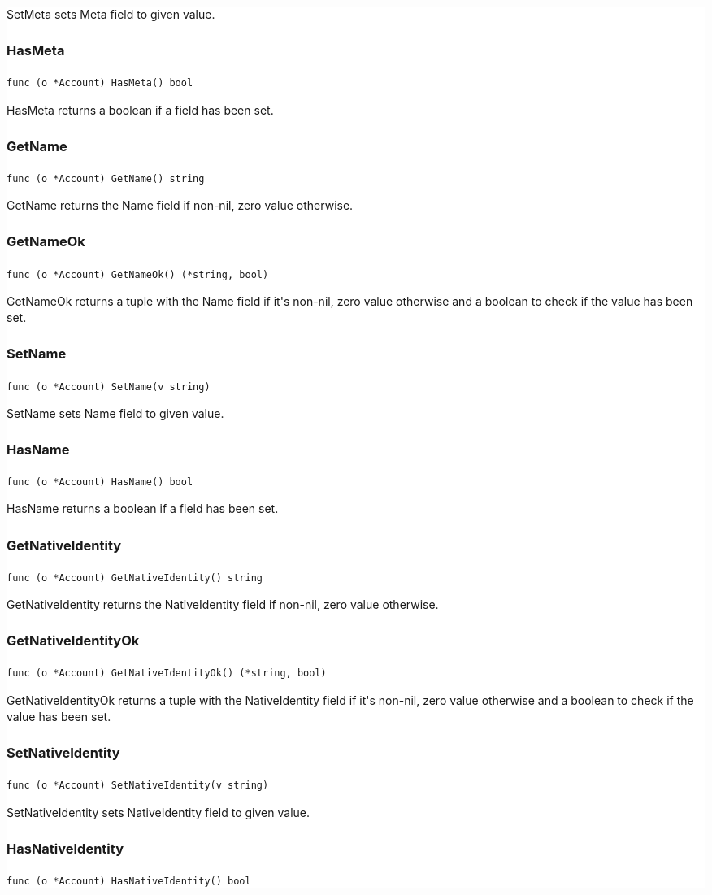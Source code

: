 SetMeta sets Meta field to given value.

### HasMeta

`func (o *Account) HasMeta() bool`

HasMeta returns a boolean if a field has been set.

### GetName

`func (o *Account) GetName() string`

GetName returns the Name field if non-nil, zero value otherwise.

### GetNameOk

`func (o *Account) GetNameOk() (*string, bool)`

GetNameOk returns a tuple with the Name field if it's non-nil, zero value otherwise
and a boolean to check if the value has been set.

### SetName

`func (o *Account) SetName(v string)`

SetName sets Name field to given value.

### HasName

`func (o *Account) HasName() bool`

HasName returns a boolean if a field has been set.

### GetNativeIdentity

`func (o *Account) GetNativeIdentity() string`

GetNativeIdentity returns the NativeIdentity field if non-nil, zero value otherwise.

### GetNativeIdentityOk

`func (o *Account) GetNativeIdentityOk() (*string, bool)`

GetNativeIdentityOk returns a tuple with the NativeIdentity field if it's non-nil, zero value otherwise
and a boolean to check if the value has been set.

### SetNativeIdentity

`func (o *Account) SetNativeIdentity(v string)`

SetNativeIdentity sets NativeIdentity field to given value.

### HasNativeIdentity

`func (o *Account) HasNativeIdentity() bool`
